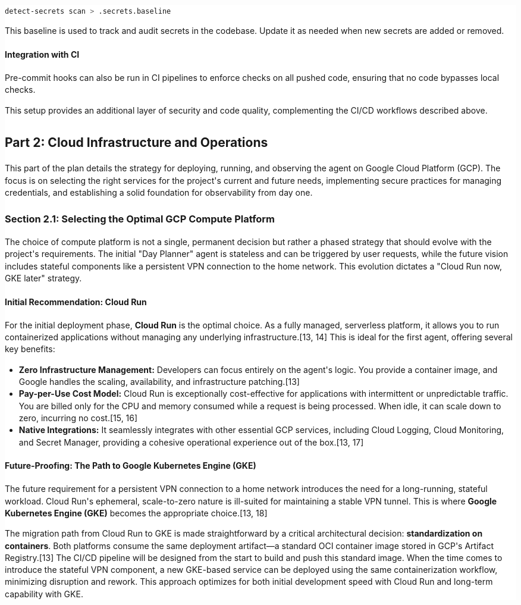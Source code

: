 ```bash
detect-secrets scan > .secrets.baseline
```

This baseline is used to track and audit secrets in the codebase. Update it as needed when new secrets are added or removed.

#### Integration with CI

Pre-commit hooks can also be run in CI pipelines to enforce checks on all pushed code, ensuring that no code bypasses local checks.

This setup provides an additional layer of security and code quality, complementing the CI/CD workflows described above.

## Part 2: Cloud Infrastructure and Operations

This part of the plan details the strategy for deploying, running, and observing the agent on Google Cloud Platform (GCP). The focus is on selecting the right services for the project's current and future needs, implementing secure practices for managing credentials, and establishing a solid foundation for observability from day one.

### Section 2.1: Selecting the Optimal GCP Compute Platform

The choice of compute platform is not a single, permanent decision but rather a phased strategy that should evolve with the project's requirements. The initial "Day Planner" agent is stateless and can be triggered by user requests, while the future vision includes stateful components like a persistent VPN connection to the home network. This evolution dictates a "Cloud Run now, GKE later" strategy.

#### Initial Recommendation: Cloud Run

For the initial deployment phase, **Cloud Run** is the optimal choice. As a fully managed, serverless platform, it allows you to run containerized applications without managing any underlying infrastructure.[13, 14] This is ideal for the first agent, offering several key benefits:

  * **Zero Infrastructure Management:** Developers can focus entirely on the agent's logic. You provide a container image, and Google handles the scaling, availability, and infrastructure patching.[13]
  * **Pay-per-Use Cost Model:** Cloud Run is exceptionally cost-effective for applications with intermittent or unpredictable traffic. You are billed only for the CPU and memory consumed while a request is being processed. When idle, it can scale down to zero, incurring no cost.[15, 16]
  * **Native Integrations:** It seamlessly integrates with other essential GCP services, including Cloud Logging, Cloud Monitoring, and Secret Manager, providing a cohesive operational experience out of the box.[13, 17]

#### Future-Proofing: The Path to Google Kubernetes Engine (GKE)

The future requirement for a persistent VPN connection to a home network introduces the need for a long-running, stateful workload. Cloud Run's ephemeral, scale-to-zero nature is ill-suited for maintaining a stable VPN tunnel. This is where **Google Kubernetes Engine (GKE)** becomes the appropriate choice.[13, 18]

The migration path from Cloud Run to GKE is made straightforward by a critical architectural decision: **standardization on containers**. Both platforms consume the same deployment artifact—a standard OCI container image stored in GCP's Artifact Registry.[13] The CI/CD pipeline will be designed from the start to build and push this standard image. When the time comes to introduce the stateful VPN component, a new GKE-based service can be deployed using the same containerization workflow, minimizing disruption and rework. This approach optimizes for both initial development speed with Cloud Run and long-term capability with GKE.
